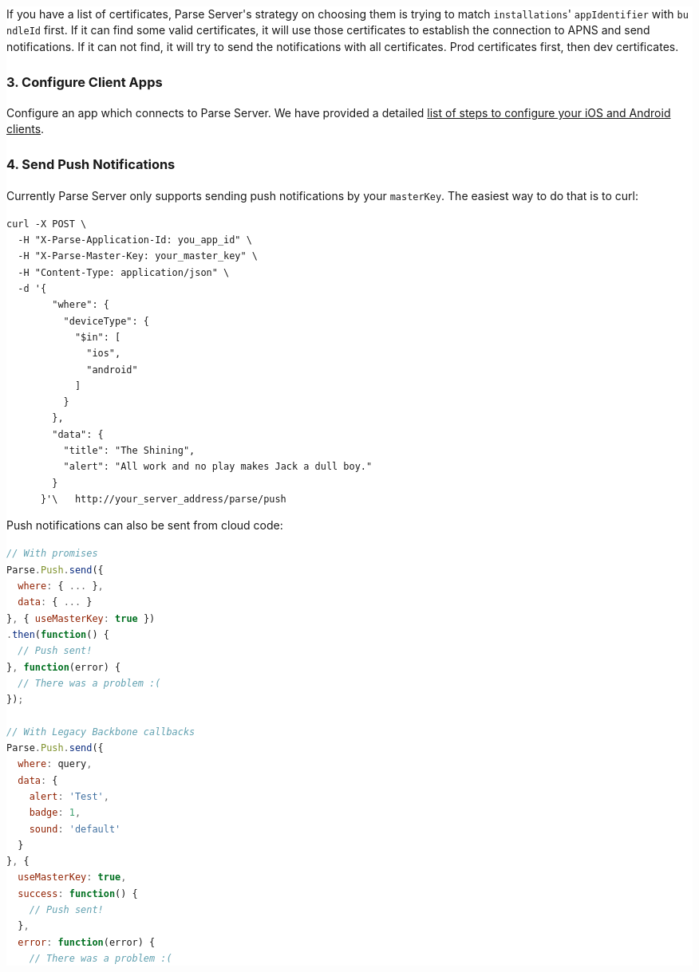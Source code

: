 If you have a list of certificates, Parse Server's strategy on choosing them is trying to match `installations`' `appIdentifier` with `bundleId` first. If it can find some valid certificates, it will use those certificates to establish the connection to APNS and send notifications. If it can not find, it will try to send the notifications with all certificates. Prod certificates first, then dev certificates.

### 3. Configure Client Apps

Configure an app which connects to Parse Server. We have provided a detailed [list of steps to configure your iOS and Android clients](#configuring-your-clients-to-receive-push-notifications).

### 4. Send Push Notifications

Currently Parse Server only supports sending push notifications by your `masterKey`. The easiest way to do that is to curl:

```curl
curl -X POST \
  -H "X-Parse-Application-Id: you_app_id" \
  -H "X-Parse-Master-Key: your_master_key" \
  -H "Content-Type: application/json" \
  -d '{
        "where": {
          "deviceType": {
            "$in": [
              "ios",
              "android"
            ]
          }
        },
        "data": {
          "title": "The Shining",
          "alert": "All work and no play makes Jack a dull boy."
        }
      }'\   http://your_server_address/parse/push
```

Push notifications can also be sent from cloud code:

```js
// With promises
Parse.Push.send({
  where: { ... },
  data: { ... }
}, { useMasterKey: true })
.then(function() {
  // Push sent!
}, function(error) {
  // There was a problem :(
});

// With Legacy Backbone callbacks
Parse.Push.send({
  where: query,
  data: {
    alert: 'Test',
    badge: 1,
    sound: 'default'
  }
}, {
  useMasterKey: true,
  success: function() {
    // Push sent!
  },
  error: function(error) {
    // There was a problem :(
```
